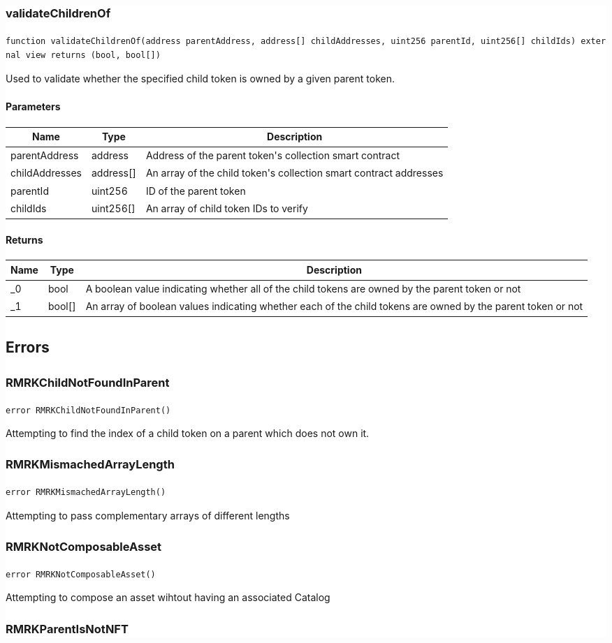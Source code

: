 ### validateChildrenOf

```solidity
function validateChildrenOf(address parentAddress, address[] childAddresses, uint256 parentId, uint256[] childIds) external view returns (bool, bool[])
```

Used to validate whether the specified child token is owned by a given parent token.

#### Parameters

| Name           | Type       | Description                                                       |
| -------------- | ---------- | ----------------------------------------------------------------- |
| parentAddress  | address    | Address of the parent token's collection smart contract           |
| childAddresses | address\[] | An array of the child token's collection smart contract addresses |
| parentId       | uint256    | ID of the parent token                                            |
| childIds       | uint256\[] | An array of child token IDs to verify                             |

#### Returns

| Name | Type    | Description                                                                                                 |
| ---- | ------- | ----------------------------------------------------------------------------------------------------------- |
| \_0  | bool    | A boolean value indicating whether all of the child tokens are owned by the parent token or not             |
| \_1  | bool\[] | An array of boolean values indicating whether each of the child tokens are owned by the parent token or not |

## Errors

### RMRKChildNotFoundInParent

```solidity
error RMRKChildNotFoundInParent()
```

Attempting to find the index of a child token on a parent which does not own it.

### RMRKMismachedArrayLength

```solidity
error RMRKMismachedArrayLength()
```

Attempting to pass complementary arrays of different lengths

### RMRKNotComposableAsset

```solidity
error RMRKNotComposableAsset()
```

Attempting to compose an asset wihtout having an associated Catalog

### RMRKParentIsNotNFT
